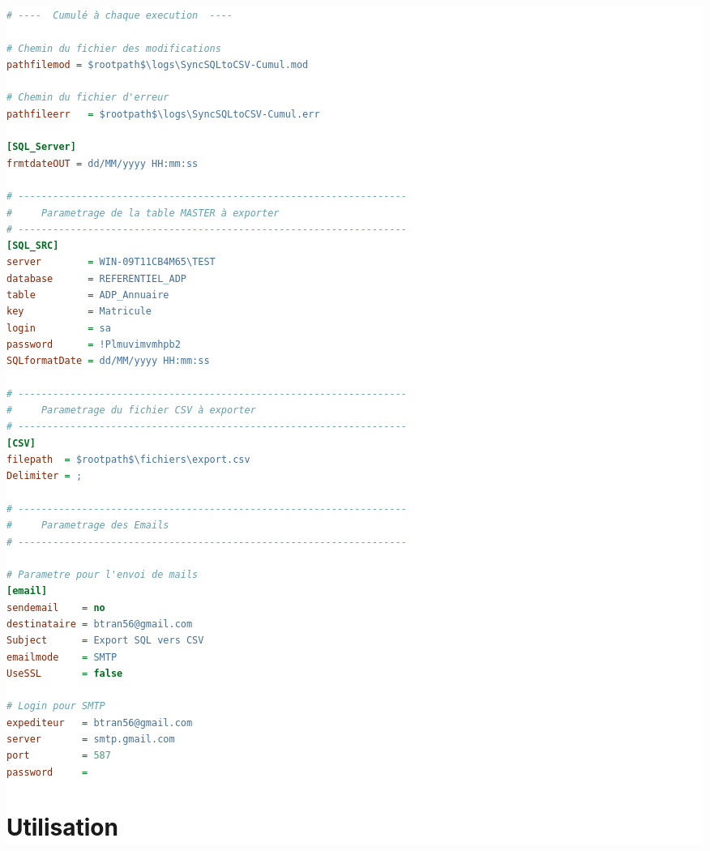 ```ini
# ----  Cumulé à chaque execution  ----

# Chemin du fichier des modifications
pathfilemod = $rootpath$\logs\SyncSQLtoCSV-Cumul.mod

# Chemin du fichier d'erreur
pathfileerr   = $rootpath$\logs\SyncSQLtoCSV-Cumul.err

[SQL_Server]                                                                       
frmtdateOUT = dd/MM/yyyy HH:mm:ss

# -------------------------------------------------------------------
#     Parametrage de la table MASTER à exporter
# -------------------------------------------------------------------
[SQL_SRC]                                                                       
server        = WIN-09T11CB4M65\TEST
database      = REFERENTIEL_ADP
table         = ADP_Annuaire
key           = Matricule
login         = sa
password      = !Plmuvimvmhpb2
SQLformatDate = dd/MM/yyyy HH:mm:ss

# -------------------------------------------------------------------
#     Parametrage du fichier CSV à exporter
# -------------------------------------------------------------------
[CSV]                                                                       
filepath  = $rootpath$\fichiers\export.csv
Delimiter = ;

# -------------------------------------------------------------------
#     Parametrage des Emails
# -------------------------------------------------------------------

# Parametre pour l'envoi de mails
[email]
sendemail    = no
destinataire = btran56@gmail.com
Subject      = Export SQL vers CSV
emailmode    = SMTP
UseSSL       = false

# Login pour SMTP
expediteur   = btran56@gmail.com
server       = smtp.gmail.com
port         = 587
password     = 
```

# Utilisation
